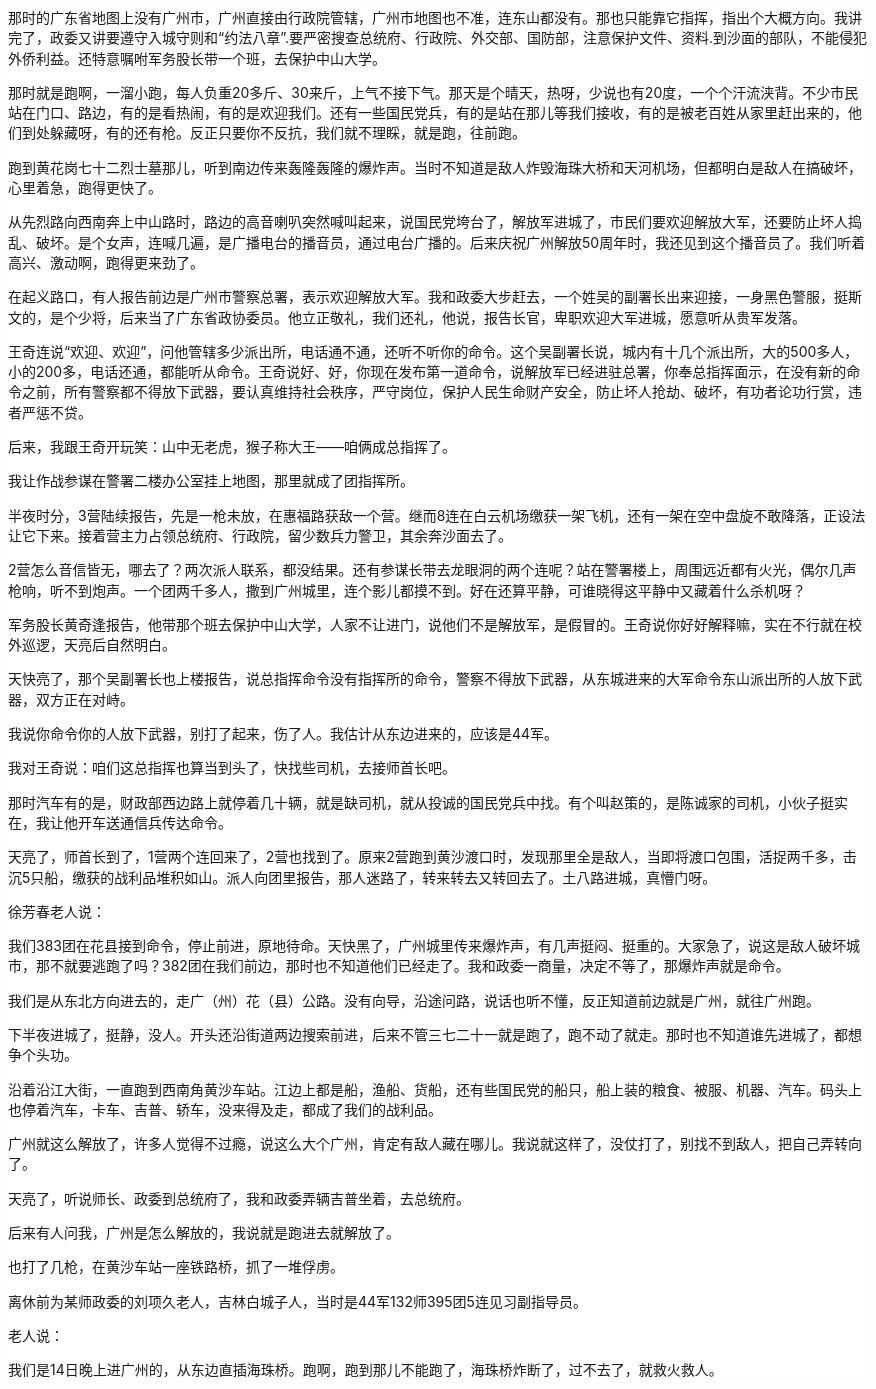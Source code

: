 那时的广东省地图上没有广州市，广州直接由行政院管辖，广州市地图也不准，连东山都没有。那也只能靠它指挥，指出个大概方向。我讲完了，政委又讲要遵守入城守则和“约法八章”.要严密搜查总统府、行政院、外交部、国防部，注意保护文件、资料.到沙面的部队，不能侵犯外侨利益。还特意嘱咐军务股长带一个班，去保护中山大学。

那时就是跑啊，一溜小跑，每人负重20多斤、30来斤，上气不接下气。那天是个晴天，热呀，少说也有20度，一个个汗流浃背。不少市民站在门口、路边，有的是看热闹，有的是欢迎我们。还有一些国民党兵，有的是站在那儿等我们接收，有的是被老百姓从家里赶出来的，他们到处躲藏呀，有的还有枪。反正只要你不反抗，我们就不理睬，就是跑，往前跑。

跑到黄花岗七十二烈士墓那儿，听到南边传来轰隆轰隆的爆炸声。当时不知道是敌人炸毁海珠大桥和天河机场，但都明白是敌人在搞破坏，心里着急，跑得更快了。

从先烈路向西南奔上中山路时，路边的高音喇叭突然喊叫起来，说国民党垮台了，解放军进城了，市民们要欢迎解放大军，还要防止坏人捣乱、破坏。是个女声，连喊几遍，是广播电台的播音员，通过电台广播的。后来庆祝广州解放50周年时，我还见到这个播音员了。我们听着高兴、激动啊，跑得更来劲了。

在起义路口，有人报告前边是广州市警察总署，表示欢迎解放大军。我和政委大步赶去，一个姓吴的副署长出来迎接，一身黑色警服，挺斯文的，是个少将，后来当了广东省政协委员。他立正敬礼，我们还礼，他说，报告长官，卑职欢迎大军进城，愿意听从贵军发落。

王奇连说“欢迎、欢迎”，问他管辖多少派出所，电话通不通，还听不听你的命令。这个吴副署长说，城内有十几个派出所，大的500多人，小的200多，电话还通，都能听从命令。王奇说好、好，你现在发布第一道命令，说解放军已经进驻总署，你奉总指挥面示，在没有新的命令之前，所有警察都不得放下武器，要认真维持社会秩序，严守岗位，保护人民生命财产安全，防止坏人抢劫、破坏，有功者论功行赏，违者严惩不贷。

后来，我跟王奇开玩笑：山中无老虎，猴子称大王——咱俩成总指挥了。

我让作战参谋在警署二楼办公室挂上地图，那里就成了团指挥所。

半夜时分，3营陆续报告，先是一枪未放，在惠福路获敌一个营。继而8连在白云机场缴获一架飞机，还有一架在空中盘旋不敢降落，正设法让它下来。接着营主力占领总统府、行政院，留少数兵力警卫，其余奔沙面去了。

2营怎么音信皆无，哪去了？两次派人联系，都没结果。还有参谋长带去龙眼洞的两个连呢？站在警署楼上，周围远近都有火光，偶尔几声枪响，听不到炮声。一个团两千多人，撒到广州城里，连个影儿都摸不到。好在还算平静，可谁晓得这平静中又藏着什么杀机呀？

军务股长黄奇逢报告，他带那个班去保护中山大学，人家不让进门，说他们不是解放军，是假冒的。王奇说你好好解释嘛，实在不行就在校外巡逻，天亮后自然明白。

天快亮了，那个吴副署长也上楼报告，说总指挥命令没有指挥所的命令，警察不得放下武器，从东城进来的大军命令东山派出所的人放下武器，双方正在对峙。

我说你命令你的人放下武器，别打了起来，伤了人。我估计从东边进来的，应该是44军。

我对王奇说：咱们这总指挥也算当到头了，快找些司机，去接师首长吧。

那时汽车有的是，财政部西边路上就停着几十辆，就是缺司机，就从投诚的国民党兵中找。有个叫赵策的，是陈诚家的司机，小伙子挺实在，我让他开车送通信兵传达命令。

天亮了，师首长到了，1营两个连回来了，2营也找到了。原来2营跑到黄沙渡口时，发现那里全是敌人，当即将渡口包围，活捉两千多，击沉5只船，缴获的战利品堆积如山。派人向团里报告，那人迷路了，转来转去又转回去了。土八路进城，真懵门呀。

徐芳春老人说：

我们383团在花县接到命令，停止前进，原地待命。天快黑了，广州城里传来爆炸声，有几声挺闷、挺重的。大家急了，说这是敌人破坏城市，那不就要逃跑了吗？382团在我们前边，那时也不知道他们已经走了。我和政委一商量，决定不等了，那爆炸声就是命令。

我们是从东北方向进去的，走广（州）花（县）公路。没有向导，沿途问路，说话也听不懂，反正知道前边就是广州，就往广州跑。

下半夜进城了，挺静，没人。开头还沿街道两边搜索前进，后来不管三七二十一就是跑了，跑不动了就走。那时也不知道谁先进城了，都想争个头功。

沿着沿江大街，一直跑到西南角黄沙车站。江边上都是船，渔船、货船，还有些国民党的船只，船上装的粮食、被服、机器、汽车。码头上也停着汽车，卡车、吉普、轿车，没来得及走，都成了我们的战利品。

广州就这么解放了，许多人觉得不过瘾，说这么大个广州，肯定有敌人藏在哪儿。我说就这样了，没仗打了，别找不到敌人，把自己弄转向了。

天亮了，听说师长、政委到总统府了，我和政委弄辆吉普坐着，去总统府。

后来有人问我，广州是怎么解放的，我说就是跑进去就解放了。

也打了几枪，在黄沙车站一座铁路桥，抓了一堆俘虏。

离休前为某师政委的刘项久老人，吉林白城子人，当时是44军132师395团5连见习副指导员。

老人说：

我们是14日晚上进广州的，从东边直插海珠桥。跑啊，跑到那儿不能跑了，海珠桥炸断了，过不去了，就救火救人。
